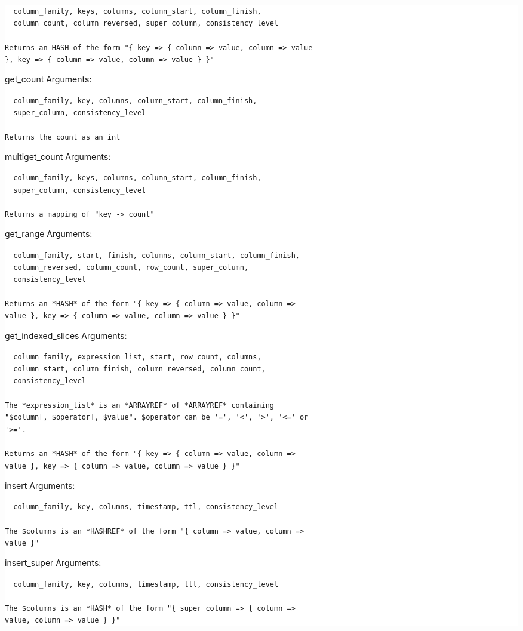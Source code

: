       column_family, keys, columns, column_start, column_finish,
      column_count, column_reversed, super_column, consistency_level

    Returns an HASH of the form "{ key => { column => value, column => value
    }, key => { column => value, column => value } }"

  get_count
    Arguments:

      column_family, key, columns, column_start, column_finish,
      super_column, consistency_level

    Returns the count as an int

  multiget_count
    Arguments:

      column_family, keys, columns, column_start, column_finish,
      super_column, consistency_level

    Returns a mapping of "key -> count"

  get_range
    Arguments:

      column_family, start, finish, columns, column_start, column_finish,
      column_reversed, column_count, row_count, super_column,
      consistency_level

    Returns an *HASH* of the form "{ key => { column => value, column =>
    value }, key => { column => value, column => value } }"

  get_indexed_slices
    Arguments:

      column_family, expression_list, start, row_count, columns,
      column_start, column_finish, column_reversed, column_count,
      consistency_level

    The *expression_list* is an *ARRAYREF* of *ARRAYREF* containing
    "$column[, $operator], $value". $operator can be '=', '<', '>', '<=' or
    '>='.

    Returns an *HASH* of the form "{ key => { column => value, column =>
    value }, key => { column => value, column => value } }"

  insert
    Arguments:

      column_family, key, columns, timestamp, ttl, consistency_level

    The $columns is an *HASHREF* of the form "{ column => value, column =>
    value }"

  insert_super
    Arguments:

      column_family, key, columns, timestamp, ttl, consistency_level

    The $columns is an *HASH* of the form "{ super_column => { column =>
    value, column => value } }"
